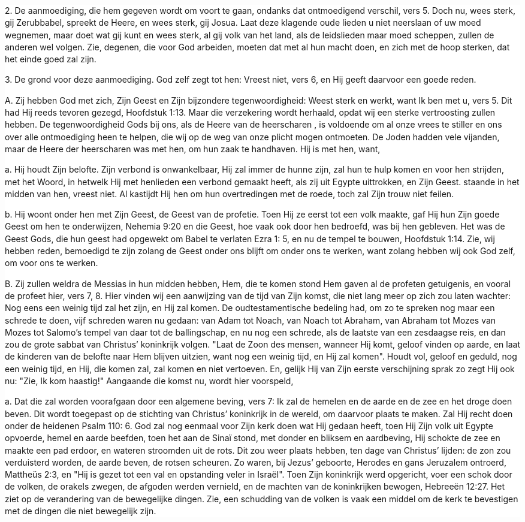 2\. De aanmoediging, die hem gegeven wordt om voort te gaan, ondanks dat ontmoedigend verschil, vers 5. Doch nu, wees sterk, gij Zerubbabel, spreekt de Heere, en wees sterk, gij Josua. Laat deze klagende oude lieden u niet neerslaan of uw moed wegnemen, maar doet wat gij kunt en wees sterk, al gij volk van het land, als de leidslieden maar moed scheppen, zullen de anderen wel volgen. Zie, degenen, die voor God arbeiden, moeten dat met al hun macht doen, en zich met de hoop sterken, dat het einde goed zal zijn.

3\. De grond voor deze aanmoediging. God zelf zegt tot hen: Vreest niet, vers 6, en Hij geeft daarvoor een goede reden.

A. Zij hebben God met zich, Zijn Geest en Zijn bijzondere tegenwoordigheid: Weest sterk en werkt, want Ik ben met u, vers 5. Dit had Hij reeds tevoren gezegd, Hoofdstuk 1:13. Maar die verzekering wordt herhaald, opdat wij een sterke vertroosting zullen hebben. De tegenwoordigheid Gods bij ons, als de Heere van de heerscharen , is voldoende om al onze vrees te stiller en ons over alle ontmoediging heen te helpen, die wij op de weg van onze plicht mogen ontmoeten. De Joden hadden vele vijanden, maar de Heere der heerscharen was met hen, om hun zaak te handhaven. Hij is met hen, want, 

a. Hij houdt Zijn belofte. Zijn verbond is onwankelbaar, Hij zal immer de hunne zijn, zal hun te hulp komen en voor hen strijden, met het Woord, in hetwelk Hij met henlieden een verbond gemaakt heeft, als zij uit Egypte uittrokken, en Zijn Geest. staande in het midden van hen, vreest niet. Al kastijdt Hij hen om hun overtredingen met de roede, toch zal Zijn trouw niet feilen.

b. Hij woont onder hen met Zijn Geest, de Geest van de profetie. Toen Hij ze eerst tot een volk maakte, gaf Hij hun Zijn goede Geest om hen te onderwijzen, Nehemia 9:20 en die Geest, hoe vaak ook door hen bedroefd, was bij hen gebleven. Het was de Geest Gods, die hun geest had opgewekt om Babel te verlaten Ezra 1: 5, en nu de tempel te bouwen, Hoofdstuk 1:14. Zie, wij hebben reden, bemoedigd te zijn zolang de Geest onder ons blijft om onder ons te werken, want zolang hebben wij ook God zelf, om voor ons te werken.

B. Zij zullen weldra de Messias in hun midden hebben, Hem, die te komen stond Hem gaven al de profeten getuigenis, en vooral de profeet hier, vers 7, 8. Hier vinden wij een aanwijzing van de tijd van Zijn komst, die niet lang meer op zich zou laten wachter: Nog eens een weinig tijd zal het zijn, en Hij zal komen. De oudtestamentische bedeling had, om zo te spreken nog maar een schrede te doen, vijf schreden waren nu gedaan: van Adam tot Noach, van Noach tot Abraham, van Abraham tot Mozes van Mozes tot Salomo’s tempel van daar tot de ballingschap, en nu nog een schrede, als de laatste van een zesdaagse reis, en dan zou de grote sabbat van Christus’ koninkrijk volgen. "Laat de Zoon des mensen, wanneer Hij komt, geloof vinden op aarde, en laat de kinderen van de belofte naar Hem blijven uitzien, want nog een weinig tijd, en Hij zal komen". Houdt vol, geloof en geduld, nog een weinig tijd, en Hij, die komen zal, zal komen en niet vertoeven. En, gelijk Hij van Zijn eerste verschijning sprak zo zegt Hij ook nu: "Zie, Ik kom haastig!" 
Aangaande die komst nu, wordt hier voorspeld, 

a. Dat die zal worden voorafgaan door een algemene beving, vers 7: Ik zal de hemelen en de aarde en de zee en het droge doen beven. Dit wordt toegepast op de stichting van Christus’ koninkrijk in de wereld, om daarvoor plaats te maken. Zal Hij recht doen onder de heidenen Psalm 110: 6. God zal nog eenmaal voor Zijn kerk doen wat Hij gedaan heeft, toen Hij Zijn volk uit Egypte opvoerde, hemel en aarde beefden, toen het aan de Sinaï stond, met donder en bliksem en aardbeving, Hij schokte de zee en maakte een pad erdoor, en wateren stroomden uit de rots. Dit zou weer plaats hebben, ten dage van Christus’ lijden: de zon zou verduisterd worden, de aarde beven, de rotsen scheuren. Zo waren, bij Jezus’ geboorte, Herodes en gans Jeruzalem ontroerd, Mattheüs 2:3, en "Hij is gezet tot een val en opstanding veler in Israël". Toen Zijn koninkrijk werd opgericht, voer een schok door de volken, de orakels zwegen, de afgoden werden vernield, en de machten van de koninkrijken bewogen, Hebreeën 12:27. Het ziet op de verandering van de bewegelijke dingen. Zie, een schudding van de volken is vaak een middel om de kerk te bevestigen met de dingen die niet bewegelijk zijn.
